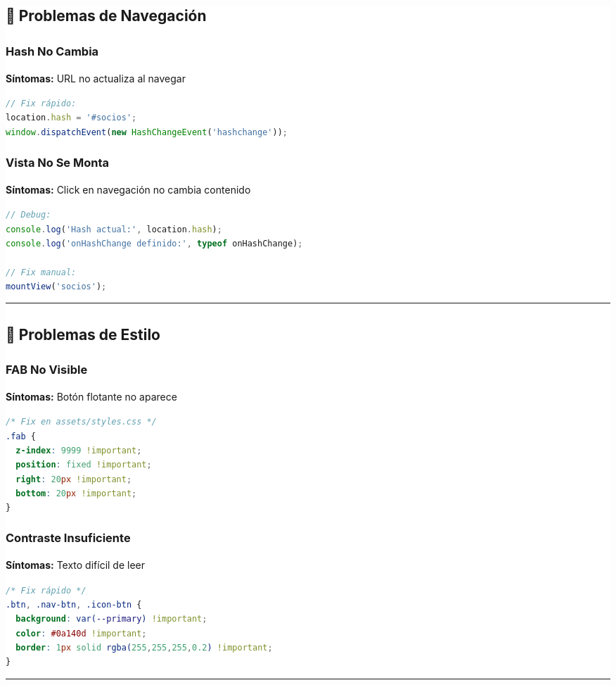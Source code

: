 
## 🔄 Problemas de Navegación

### Hash No Cambia
**Síntomas:** URL no actualiza al navegar
```javascript
// Fix rápido:
location.hash = '#socios';
window.dispatchEvent(new HashChangeEvent('hashchange'));
```

### Vista No Se Monta
**Síntomas:** Click en navegación no cambia contenido
```javascript
// Debug:
console.log('Hash actual:', location.hash);
console.log('onHashChange definido:', typeof onHashChange);

// Fix manual:
mountView('socios');
```

---

## 🎨 Problemas de Estilo

### FAB No Visible
**Síntomas:** Botón flotante no aparece
```css
/* Fix en assets/styles.css */
.fab {
  z-index: 9999 !important;
  position: fixed !important;
  right: 20px !important;
  bottom: 20px !important;
}
```

### Contraste Insuficiente
**Síntomas:** Texto difícil de leer
```css
/* Fix rápido */
.btn, .nav-btn, .icon-btn {
  background: var(--primary) !important;
  color: #0a140d !important;
  border: 1px solid rgba(255,255,255,0.2) !important;
}
```

---
